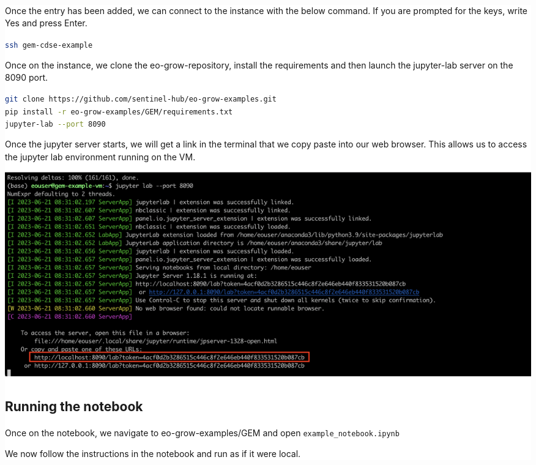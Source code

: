 Once the entry has been added, we can connect to the instance with the below command. If you are prompted for the keys, write Yes and press Enter.

```bash
ssh gem-cdse-example
```

Once on the instance, we clone the eo-grow-repository, install the requirements  and then launch the jupyter-lab server on the 8090 port.

```bash
git clone https://github.com/sentinel-hub/eo-grow-examples.git
pip install -r eo-grow-examples/GEM/requirements.txt
jupyter-lab --port 8090
```

Once the jupyter server starts, we will get a link in the terminal that we copy paste into our web browser. This allows us to access  the jupyter lab environment running on the VM.

![](figs/cdse/instance01.png)

##  Running the notebook

Once on the notebook, we navigate to eo-grow-examples/GEM and open `example_notebook.ipynb`

We now follow the instructions in the notebook and run as if it were local.
